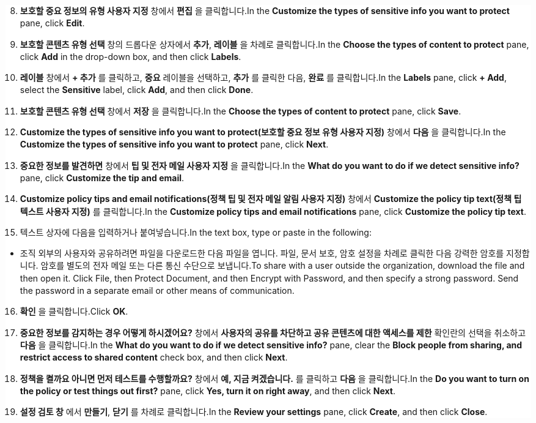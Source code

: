 8. <span data-ttu-id="9f94b-208">**보호할 중요 정보의 유형 사용자 지정** 창에서 **편집** 을 클릭합니다.</span><span class="sxs-lookup"><span data-stu-id="9f94b-208">In the **Customize the types of sensitive info you want to protect** pane, click **Edit**.</span></span>
    
9. <span data-ttu-id="9f94b-209">**보호할 콘텐츠 유형 선택** 창의 드롭다운 상자에서 **추가**, **레이블** 을 차례로 클릭합니다.</span><span class="sxs-lookup"><span data-stu-id="9f94b-209">In the **Choose the types of content to protect** pane, click **Add** in the drop-down box, and then click **Labels**.</span></span>
    
10. <span data-ttu-id="9f94b-210">**레이블** 창에서 **+ 추가** 를 클릭하고, **중요** 레이블을 선택하고, **추가** 를 클릭한 다음, **완료** 를 클릭합니다.</span><span class="sxs-lookup"><span data-stu-id="9f94b-210">In the **Labels** pane, click **+ Add**, select the **Sensitive** label, click **Add**, and then click **Done**.</span></span>
    
11. <span data-ttu-id="9f94b-211">**보호할 콘텐츠 유형 선택** 창에서 **저장** 을 클릭합니다.</span><span class="sxs-lookup"><span data-stu-id="9f94b-211">In the **Choose the types of content to protect** pane, click **Save**.</span></span>
    
12. <span data-ttu-id="9f94b-212">**Customize the types of sensitive info you want to protect(보호할 중요 정보 유형 사용자 지정)** 창에서 **다음** 을 클릭합니다.</span><span class="sxs-lookup"><span data-stu-id="9f94b-212">In the **Customize the types of sensitive info you want to protect** pane, click **Next**.</span></span>
    
13. <span data-ttu-id="9f94b-213">**중요한 정보를 발견하면** 창에서 **팁 및 전자 메일 사용자 지정** 을 클릭합니다.</span><span class="sxs-lookup"><span data-stu-id="9f94b-213">In the **What do you want to do if we detect sensitive info?** pane, click **Customize the tip and email**.</span></span>
    
14. <span data-ttu-id="9f94b-214">**Customize policy tips and email notifications(정책 팁 및 전자 메일 알림 사용자 지정)** 창에서 **Customize the policy tip text(정책 팁 텍스트 사용자 지정)** 를 클릭합니다.</span><span class="sxs-lookup"><span data-stu-id="9f94b-214">In the **Customize policy tips and email notifications** pane, click **Customize the policy tip text**.</span></span>
    
15. <span data-ttu-id="9f94b-215">텍스트 상자에 다음을 입력하거나 붙여넣습니다.</span><span class="sxs-lookup"><span data-stu-id="9f94b-215">In the text box, type or paste in the following:</span></span>
    
  - <span data-ttu-id="9f94b-p104">조직 외부의 사용자와 공유하려면 파일을 다운로드한 다음 파일을 엽니다. 파일, 문서 보호, 암호 설정을 차례로 클릭한 다음 강력한 암호를 지정합니다. 암호를 별도의 전자 메일 또는 다른 통신 수단으로 보냅니다.</span><span class="sxs-lookup"><span data-stu-id="9f94b-p104">To share with a user outside the organization, download the file and then open it. Click File, then Protect Document, and then Encrypt with Password, and then specify a strong password. Send the password in a separate email or other means of communication.</span></span>
    
16. <span data-ttu-id="9f94b-219">**확인** 을 클릭합니다.</span><span class="sxs-lookup"><span data-stu-id="9f94b-219">Click **OK**.</span></span>
    
17. <span data-ttu-id="9f94b-220">**중요한 정보를 감지하는 경우 어떻게 하시겠어요?** 창에서 **사용자의 공유를 차단하고 공유 콘텐츠에 대한 액세스를 제한** 확인란의 선택을 취소하고 **다음** 을 클릭합니다.</span><span class="sxs-lookup"><span data-stu-id="9f94b-220">In the **What do you want to do if we detect sensitive info?** pane, clear the **Block people from sharing, and restrict access to shared content** check box, and then click **Next**.</span></span>
    
18. <span data-ttu-id="9f94b-221">**정책을 켤까요 아니면 먼저 테스트를 수행할까요?** 창에서 **예, 지금 켜겠습니다.** 를 클릭하고 **다음** 을 클릭합니다.</span><span class="sxs-lookup"><span data-stu-id="9f94b-221">In the **Do you want to turn on the policy or test things out first?** pane, click **Yes, turn it on right away**, and then click **Next**.</span></span>
    
19. <span data-ttu-id="9f94b-222">**설정 검토 창** 에서 **만들기**, **닫기** 를 차례로 클릭합니다.</span><span class="sxs-lookup"><span data-stu-id="9f94b-222">In the **Review your settings** pane, click **Create**, and then click **Close**.</span></span>
    